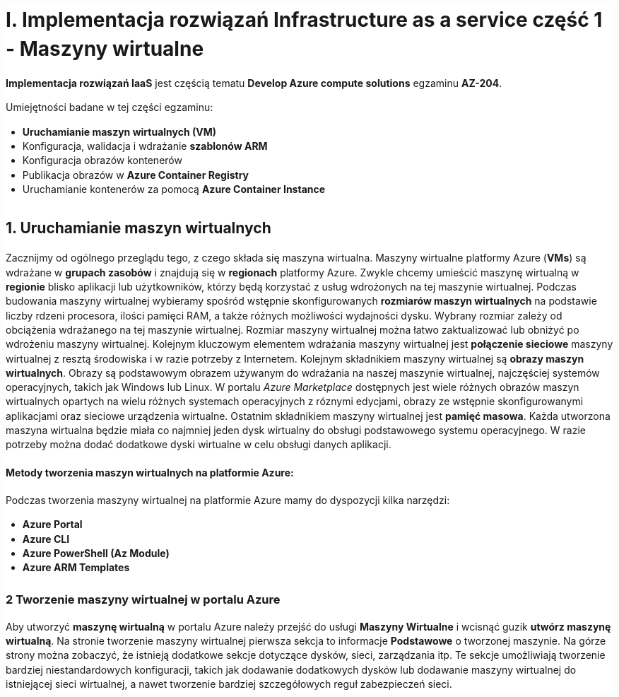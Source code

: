 # I. Implementacja rozwiązań Infrastructure as a service część 1 - Maszyny wirtualne

**Implementacja rozwiązań IaaS** jest częścią tematu **Develop Azure compute solutions** egzaminu **AZ-204**.

Umiejętności badane w tej części egzaminu:
* **Uruchamianie maszyn wirtualnych (VM)**
* Konfiguracja, walidacja i wdrażanie **szablonów ARM**
* Konfiguracja obrazów kontenerów 
* Publikacja obrazów w **Azure Container Registry**
* Uruchamianie kontenerów za pomocą **Azure Container Instance**

## 1. Uruchamianie maszyn wirtualnych
Zacznijmy od ogólnego przeglądu tego, z czego składa się maszyna wirtualna.
Maszyny wirtualne platformy Azure (**VMs**) są wdrażane w **grupach zasobów** i znajdują się w **regionach** platformy Azure. Zwykle chcemy umieścić maszynę wirtualną w **regionie** blisko aplikacji lub użytkowników, którzy będą korzystać z usług wdrożonych na tej maszynie wirtualnej.
Podczas budowania maszyny wirtualnej wybieramy spośród wstępnie skonfigurowanych **rozmiarów maszyn wirtualnych** na podstawie liczby rdzeni procesora, ilości pamięci RAM, a także różnych możliwości wydajności dysku. Wybrany rozmiar zależy od obciążenia wdrażanego na tej maszynie wirtualnej. Rozmiar maszyny wirtualnej można łatwo zaktualizować lub obniżyć po wdrożeniu maszyny wirtualnej. 
Kolejnym kluczowym elementem wdrażania maszyny wirtualnej jest **połączenie sieciowe** maszyny wirtualnej z resztą środowiska i w razie potrzeby z Internetem. Kolejnym składnikiem maszyny wirtualnej są **obrazy maszyn wirtualnych**. Obrazy są podstawowym obrazem używanym do wdrażania na naszej maszynie wirtualnej, najczęściej systemów operacyjnych, takich jak Windows lub Linux. W portalu *Azure Marketplace* dostępnych jest wiele różnych obrazów maszyn wirtualnych opartych na wielu różnych systemach operacyjnych z róznymi edycjami, obrazy ze wstępnie skonfigurowanymi aplikacjami oraz sieciowe urządzenia wirtualne. 
Ostatnim składnikiem maszyny wirtualnej jest **pamięć masowa**. Każda utworzona maszyna wirtualna będzie miała co najmniej jeden dysk wirtualny do obsługi podstawowego systemu operacyjnego. W razie potrzeby można dodać dodatkowe dyski wirtualne w celu obsługi danych aplikacji. 

#### Metody tworzenia maszyn wirtualnych na platformie Azure:
Podczas tworzenia maszyny wirtualnej na platformie Azure mamy do dyspozycji kilka narzędzi:
* **Azure Portal** 
* **Azure CLI** 
* **Azure PowerShell (Az Module)**
* **Azure ARM Templates**

### 2 Tworzenie maszyny wirtualnej w portalu Azure
Aby utworzyć **maszynę wirtualną** w portalu Azure należy przejść do usługi **Maszyny Wirtualne** i wcisnąć guzik **utwórz maszynę wirtualną**.
Na stronie tworzenie maszyny wirtualnej pierwsza sekcja to informacje **Podstawowe** o tworzonej maszynie. Na górze strony można zobaczyć, że istnieją dodatkowe sekcje dotyczące dysków, sieci, zarządzania itp. Te sekcje umożliwiają tworzenie bardziej niestandardowych konfiguracji, takich jak dodawanie dodatkowych dysków lub dodawanie maszyny wirtualnej do istniejącej sieci wirtualnej, a nawet tworzenie bardziej szczegółowych reguł zabezpieczeń sieci.
